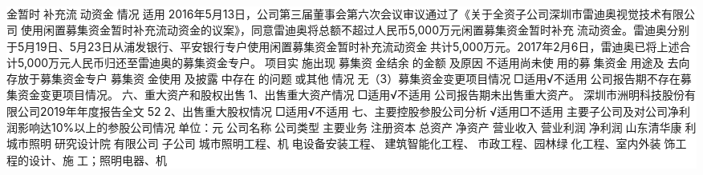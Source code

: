 金暂时
补充流
动资金
情况
适用
2016年5月13日，公司第三届董事会第六次会议审议通过了《关于全资子公司深圳市雷迪奥视觉技术有限公司
使用闲置募集资金暂时补充流动资金的议案》，同意雷迪奥将总额不超过人民币5,000万元闲置募集资金暂时补充
流动资金。雷迪奥分别于5月19日、5月23日从浦发银行、平安银行专户使用闲置募集资金暂时补充流动资金
共计5,000万元。2017年2月6日，雷迪奥已将上述合计5,000万元人民币归还至雷迪奥的募集资金专户。
项目实
施出现
募集资
金结余
的金额
及原因
不适用尚未使
用的募
集资金
用途及
去向
存放于募集资金专户
募集资
金使用
及披露
中存在
的问题
或其他
情况
无（3）募集资金变更项目情况
□适用√不适用
公司报告期不存在募集资金变更项目情况。
六、重大资产和股权出售
1、出售重大资产情况
□适用√不适用
公司报告期未出售重大资产。
深圳市洲明科技股份有限公司2019年年度报告全文
52
2、出售重大股权情况
□适用√不适用
七、主要控股参股公司分析
√适用□不适用
主要子公司及对公司净利润影响达10%以上的参股公司情况
单位：元
公司名称
公司类型
主要业务
注册资本
总资产
净资产
营业收入
营业利润
净利润
山东清华康
利城市照明
研究设计院
有限公司
子公司
城市照明工程、机
电设备安装工程、
建筑智能化工程、
市政工程、园林绿
化工程、室内外装
饰工程的设计、施
工；照明电器、机